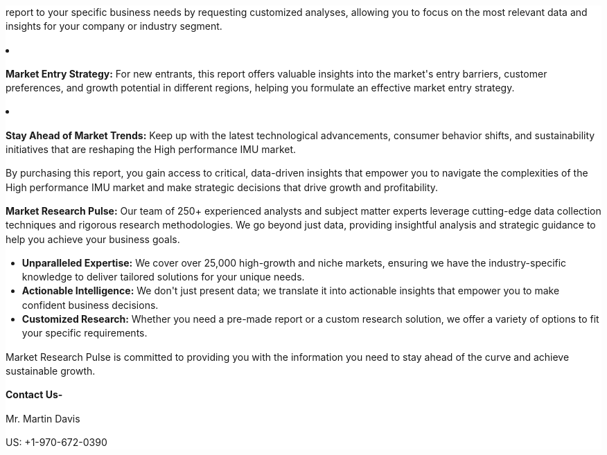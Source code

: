 report to your specific business needs by requesting customized analyses, allowing you to focus on the most relevant data and insights for your company or industry segment.</p></li><li><p><strong>Market Entry Strategy:</strong> For new entrants, this report offers valuable insights into the market's entry barriers, customer preferences, and growth potential in different regions, helping you formulate an effective market entry strategy.</p></li><li><p><strong>Stay Ahead of Market Trends:</strong> Keep up with the latest technological advancements, consumer behavior shifts, and sustainability initiatives that are reshaping the High performance IMU market.</p></li></ol><p>By purchasing this report, you gain access to critical, data-driven insights that empower you to navigate the complexities of the High performance IMU market and make strategic decisions that drive growth and profitability.</p><p><strong>Market Research Pulse:</strong>&nbsp;Our team of 250+ experienced analysts and subject matter experts leverage cutting-edge data collection techniques and rigorous research methodologies. We go beyond just data, providing insightful analysis and strategic guidance to help you achieve your business goals.</p><ul><li><strong>Unparalleled Expertise:</strong>&nbsp;We cover over 25,000 high-growth and niche markets, ensuring we have the industry-specific knowledge to deliver tailored solutions for your unique needs.</li><li><strong>Actionable Intelligence:</strong>&nbsp;We don't just present data; we translate it into actionable insights that empower you to make confident business decisions.</li><li><strong>Customized Research:</strong>&nbsp;Whether you need a pre-made report or a custom research solution, we offer a variety of options to fit your specific requirements.</li></ul><p>Market Research Pulse is committed to providing you with the information you need to stay ahead of the curve and achieve sustainable growth.</p><p><strong>Contact Us-</strong></p><p>Mr. Martin Davis</p><p>US: +1-970-672-0390</p>
